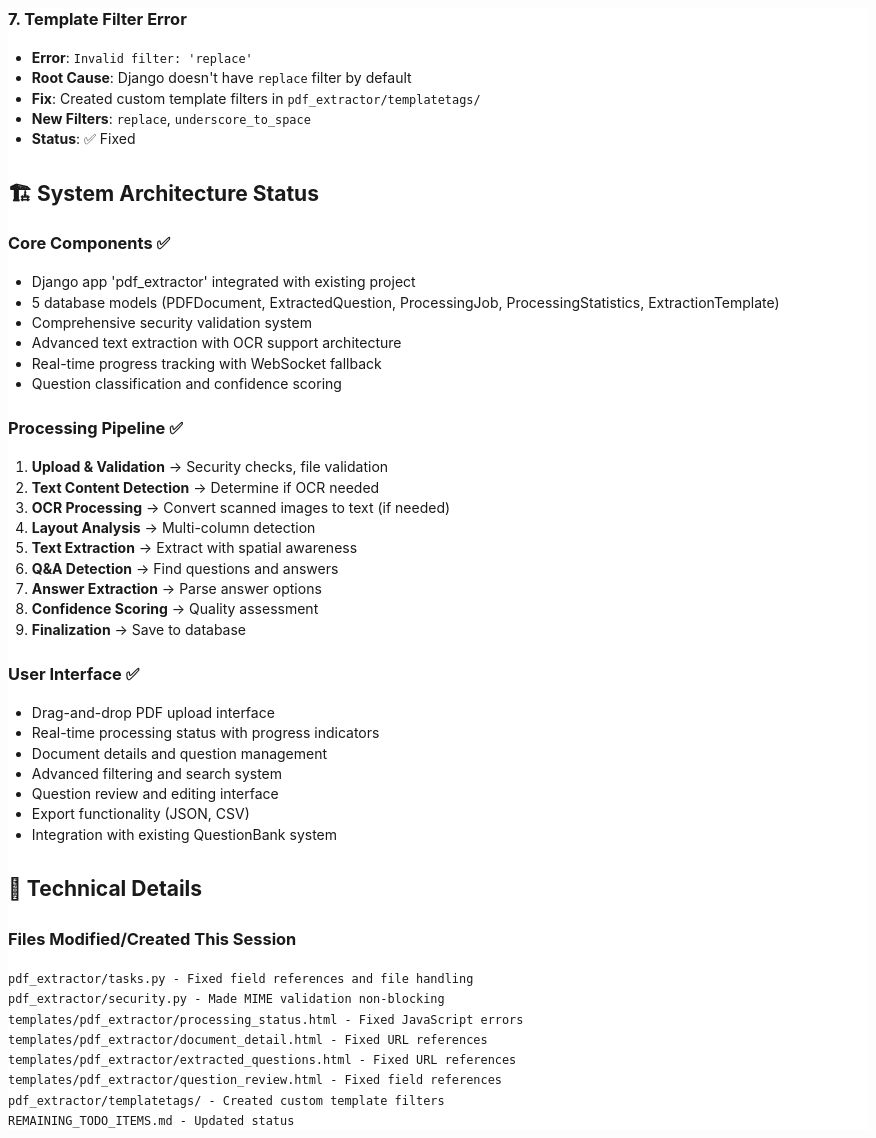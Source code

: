 ### 7. **Template Filter Error**
- **Error**: `Invalid filter: 'replace'`
- **Root Cause**: Django doesn't have `replace` filter by default
- **Fix**: Created custom template filters in `pdf_extractor/templatetags/`
- **New Filters**: `replace`, `underscore_to_space`
- **Status**: ✅ Fixed

## 🏗️ **System Architecture Status**

### **Core Components** ✅
- Django app 'pdf_extractor' integrated with existing project
- 5 database models (PDFDocument, ExtractedQuestion, ProcessingJob, ProcessingStatistics, ExtractionTemplate)
- Comprehensive security validation system
- Advanced text extraction with OCR support architecture
- Real-time progress tracking with WebSocket fallback
- Question classification and confidence scoring

### **Processing Pipeline** ✅
1. **Upload & Validation** → Security checks, file validation
2. **Text Content Detection** → Determine if OCR needed
3. **OCR Processing** → Convert scanned images to text (if needed)
4. **Layout Analysis** → Multi-column detection
5. **Text Extraction** → Extract with spatial awareness
6. **Q&A Detection** → Find questions and answers
7. **Answer Extraction** → Parse answer options
8. **Confidence Scoring** → Quality assessment
9. **Finalization** → Save to database

### **User Interface** ✅
- Drag-and-drop PDF upload interface
- Real-time processing status with progress indicators
- Document details and question management
- Advanced filtering and search system
- Question review and editing interface
- Export functionality (JSON, CSV)
- Integration with existing QuestionBank system

## 🔧 **Technical Details**

### **Files Modified/Created This Session**
```
pdf_extractor/tasks.py - Fixed field references and file handling
pdf_extractor/security.py - Made MIME validation non-blocking
templates/pdf_extractor/processing_status.html - Fixed JavaScript errors
templates/pdf_extractor/document_detail.html - Fixed URL references
templates/pdf_extractor/extracted_questions.html - Fixed URL references  
templates/pdf_extractor/question_review.html - Fixed field references
pdf_extractor/templatetags/ - Created custom template filters
REMAINING_TODO_ITEMS.md - Updated status
```
